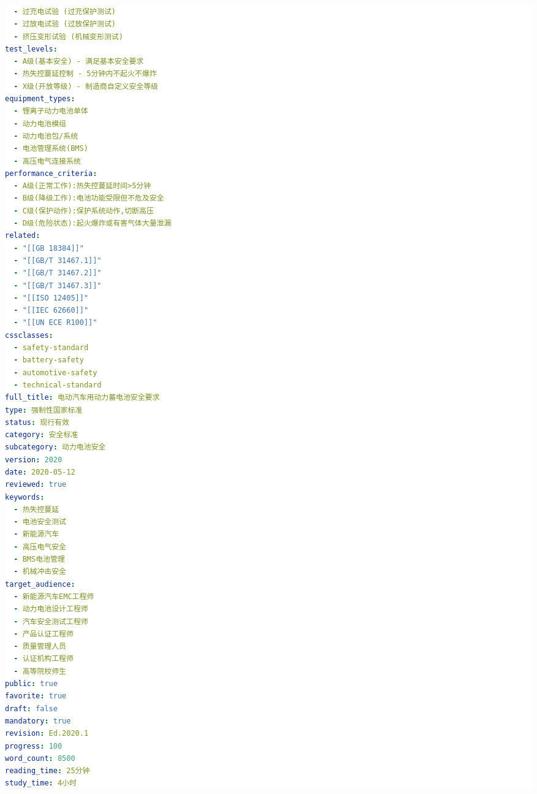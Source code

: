 ```yaml
  - 过充电试验 (过充保护测试)
  - 过放电试验 (过放保护测试)
  - 挤压变形试验 (机械变形测试)
test_levels:
  - A级(基本安全) - 满足基本安全要求
  - 热失控蔓延控制 - 5分钟内不起火不爆炸
  - X级(开放等级) - 制造商自定义安全等级
equipment_types:
  - 锂离子动力电池单体
  - 动力电池模组
  - 动力电池包/系统
  - 电池管理系统(BMS)
  - 高压电气连接系统
performance_criteria:
  - A级(正常工作):热失控蔓延时间>5分钟
  - B级(降级工作):电池功能受限但不危及安全
  - C级(保护动作):保护系统动作,切断高压
  - D级(危险状态):起火爆炸或有害气体大量泄漏
related:
  - "[[GB 18384]]"
  - "[[GB/T 31467.1]]"
  - "[[GB/T 31467.2]]"
  - "[[GB/T 31467.3]]"
  - "[[ISO 12405]]"
  - "[[IEC 62660]]"
  - "[[UN ECE R100]]"
cssclasses:
  - safety-standard
  - battery-safety
  - automotive-safety
  - technical-standard
full_title: 电动汽车用动力蓄电池安全要求
type: 强制性国家标准
status: 现行有效
category: 安全标准
subcategory: 动力电池安全
version: 2020
date: 2020-05-12
reviewed: true
keywords:
  - 热失控蔓延
  - 电池安全测试
  - 新能源汽车
  - 高压电气安全
  - BMS电池管理
  - 机械冲击安全
target_audience:
  - 新能源汽车EMC工程师
  - 动力电池设计工程师
  - 汽车安全测试工程师
  - 产品认证工程师
  - 质量管理人员
  - 认证机构工程师
  - 高等院校师生
public: true
favorite: true
draft: false
mandatory: true
revision: Ed.2020.1
progress: 100
word_count: 8500
reading_time: 25分钟
study_time: 4小时
```